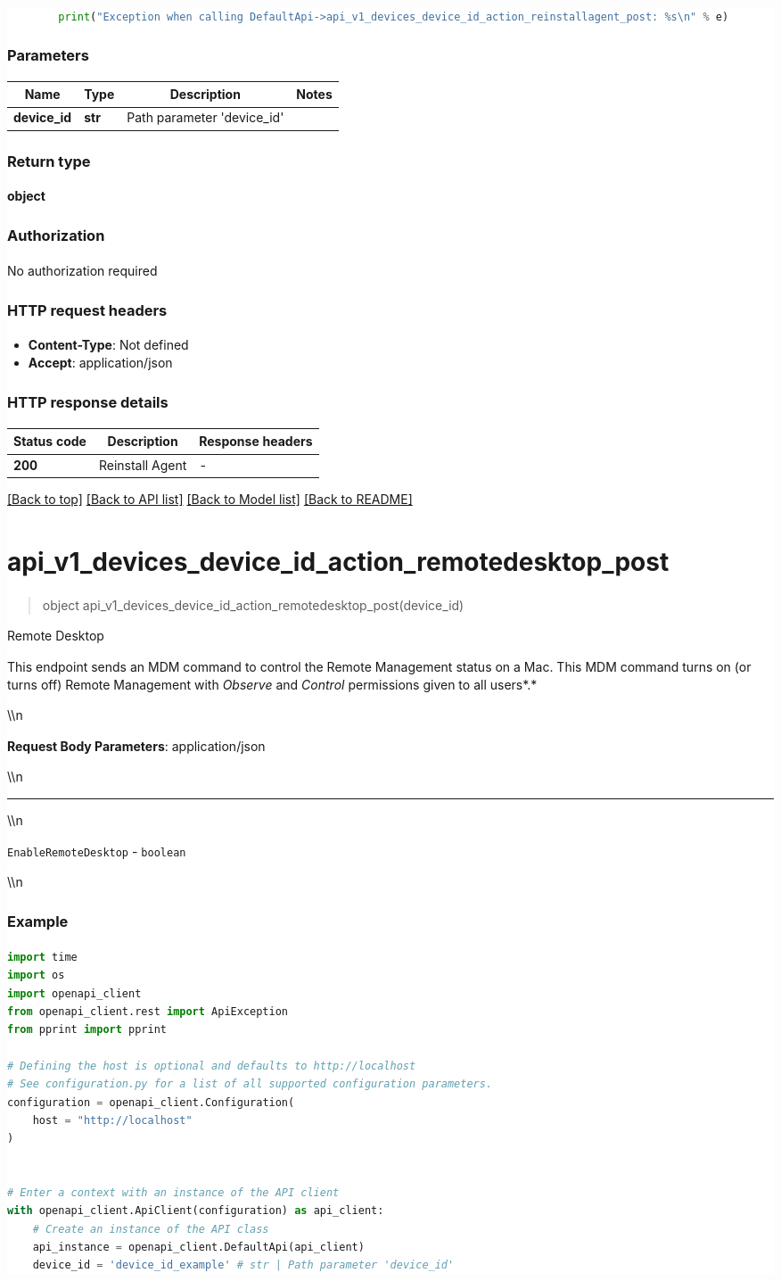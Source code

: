 ```python
        print("Exception when calling DefaultApi->api_v1_devices_device_id_action_reinstallagent_post: %s\n" % e)
```



### Parameters

Name | Type | Description  | Notes
------------- | ------------- | ------------- | -------------
 **device_id** | **str**| Path parameter &#39;device_id&#39; | 

### Return type

**object**

### Authorization

No authorization required

### HTTP request headers

 - **Content-Type**: Not defined
 - **Accept**: application/json

### HTTP response details
| Status code | Description | Response headers |
|-------------|-------------|------------------|
**200** | Reinstall Agent |  -  |

[[Back to top]](#) [[Back to API list]](../README.md#documentation-for-api-endpoints) [[Back to Model list]](../README.md#documentation-for-models) [[Back to README]](../README.md)

# **api_v1_devices_device_id_action_remotedesktop_post**
> object api_v1_devices_device_id_action_remotedesktop_post(device_id)

Remote Desktop

<p>This endpoint sends an MDM command to control the Remote Management status on a Mac. This MDM command turns on (or turns off) Remote Management with <em>Observe</em> and <em>Control</em> permissions given to all users*.*</p>\\n<p><strong>Request Body Parameters</strong>: application/json</p>\\n<hr />\\n<p><code>EnableRemoteDesktop</code> - <code>boolean</code></p>\\n

### Example

```python
import time
import os
import openapi_client
from openapi_client.rest import ApiException
from pprint import pprint

# Defining the host is optional and defaults to http://localhost
# See configuration.py for a list of all supported configuration parameters.
configuration = openapi_client.Configuration(
    host = "http://localhost"
)


# Enter a context with an instance of the API client
with openapi_client.ApiClient(configuration) as api_client:
    # Create an instance of the API class
    api_instance = openapi_client.DefaultApi(api_client)
    device_id = 'device_id_example' # str | Path parameter 'device_id'

```